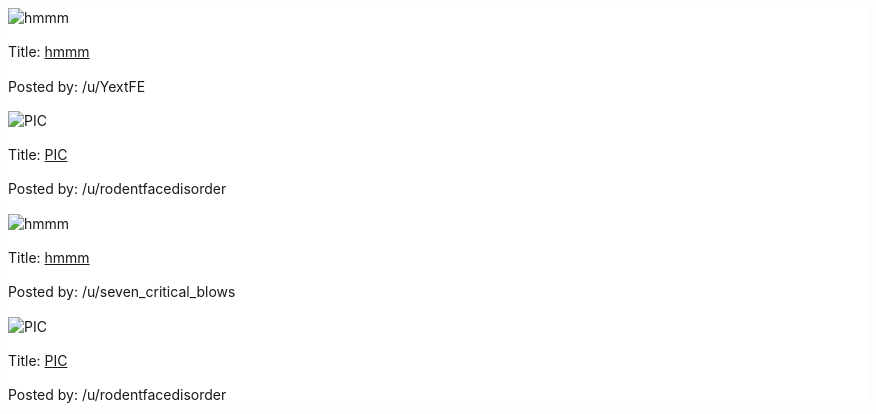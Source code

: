 <div class="card">
  <div class="card-image">
    <img class="post-img" src="https://i.redd.it/ri7cai96eqp71.jpg" alt="hmmm" title="hmmm" />
  </div>
  <div class="card-content">
    <div class="media">
      <div class="media-content">
        <p class="title is-4">
           Title: <a href="https://www.reddit.com/r/hmmm/comments/pvhov8/hmmm/">hmmm</a>
        </p>
        <p class="subtitle is-4">Posted by: /u/YextFE</p>
      </div>
    </div>
  </div>
</div>

<div class="card">
  <div class="card-image">
    <img class="post-img" src="https://i.redd.it/zkefbn1aeaq71.jpg" alt="PIC" title="PIC" />
  </div>
  <div class="card-content">
    <div class="media">
      <div class="media-content">
        <p class="title is-4">
           Title: <a href="https://www.reddit.com/r/nocontextpics/comments/pxcird/pic/">PIC</a>
        </p>
        <p class="subtitle is-4">Posted by: /u/rodentfacedisorder</p>
      </div>
    </div>
  </div>
</div>

<div class="card">
  <div class="card-image">
    <img class="post-img" src="https://imgur.com/Ojjx7an.png" alt="hmmm" title="hmmm" />
  </div>
  <div class="card-content">
    <div class="media">
      <div class="media-content">
        <p class="title is-4">
           Title: <a href="https://www.reddit.com/r/hmmm/comments/pwz25g/hmmm/">hmmm</a>
        </p>
        <p class="subtitle is-4">Posted by: /u/seven_critical_blows</p>
      </div>
    </div>
  </div>
</div>

<div class="card">
  <div class="card-image">
    <img class="post-img" src="https://i.redd.it/vu2rfkl3wkq71.jpg" alt="PIC" title="PIC" />
  </div>
  <div class="card-content">
    <div class="media">
      <div class="media-content">
        <p class="title is-4">
           Title: <a href="https://www.reddit.com/r/nocontextpics/comments/pydftb/pic/">PIC</a>
        </p>
        <p class="subtitle is-4">Posted by: /u/rodentfacedisorder</p>
      </div>
    </div>
  </div>